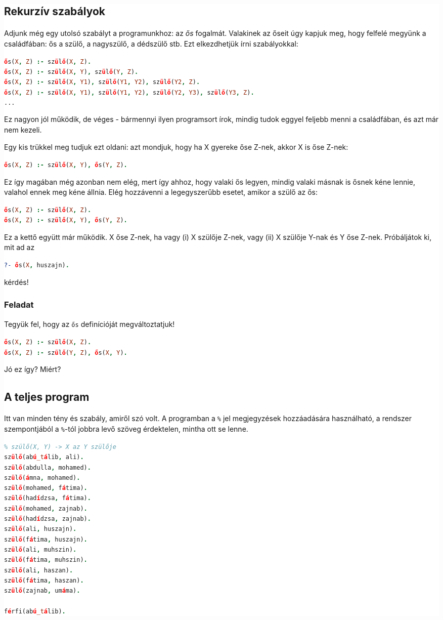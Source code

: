 ## Rekurzív szabályok

Adjunk még egy utolsó szabályt a programunkhoz: az *ős* fogalmát. Valakinek az őseit úgy kapjuk meg, hogy felfelé megyünk a családfában: ős a szülő, a nagyszülő, a dédszülő stb. Ezt elkezdhetjük írni szabályokkal:
```prolog
ős(X, Z) :- szülő(X, Z).
ős(X, Z) :- szülő(X, Y), szülő(Y, Z).
ős(X, Z) :- szülő(X, Y1), szülő(Y1, Y2), szülő(Y2, Z).
ős(X, Z) :- szülő(X, Y1), szülő(Y1, Y2), szülő(Y2, Y3), szülő(Y3, Z).
...
```
Ez nagyon jól működik, de véges - bármennyi ilyen programsort írok, mindig tudok eggyel feljebb menni a családfában, és azt már nem kezeli.

Egy kis trükkel meg tudjuk ezt oldani: azt mondjuk, hogy ha X gyereke őse Z-nek, akkor X is őse Z-nek:
```prolog
ős(X, Z) :- szülő(X, Y), ős(Y, Z).
```
Ez így magában még azonban nem elég, mert így ahhoz, hogy valaki ős legyen, mindig valaki másnak is ősnek kéne lennie, valahol ennek meg kéne állnia. Elég hozzávenni a legegyszerűbb esetet, amikor a szülő az ős:
```prolog
ős(X, Z) :- szülő(X, Z).
ős(X, Z) :- szülő(X, Y), ős(Y, Z).
```
Ez a kettő együtt már működik. X őse Z-nek, ha vagy (i) X szülője Z-nek, vagy (ii) X szülője Y-nak és Y őse Z-nek. Próbáljátok ki, mit ad az
```prolog
?- ős(X, huszajn).
```
kérdés!

### Feladat

Tegyük fel, hogy az `ős` definícióját megváltoztatjuk!
```prolog
ős(X, Z) :- szülő(X, Z).
ős(X, Z) :- szülő(Y, Z), ős(X, Y).
```
Jó ez így? Miért?

## A teljes program

Itt van minden tény és szabály, amiről szó volt. A programban a `%` jel megjegyzések hozzáadására használható, a rendszer szempontjából a `%`-tól jobbra levő szöveg érdektelen, mintha ott se lenne.

```prolog
% szülő(X, Y) -> X az Y szülője
szülő(abú_tálib, ali).
szülő(abdulla, mohamed).
szülő(ámna, mohamed).
szülő(mohamed, fátima).
szülő(hadídzsa, fátima).
szülő(mohamed, zajnab).
szülő(hadídzsa, zajnab).
szülő(ali, huszajn).
szülő(fátima, huszajn).
szülő(ali, muhszin).
szülő(fátima, muhszin).
szülő(ali, haszan).
szülő(fátima, haszan).
szülő(zajnab, umáma).

férfi(abú_tálib).
```